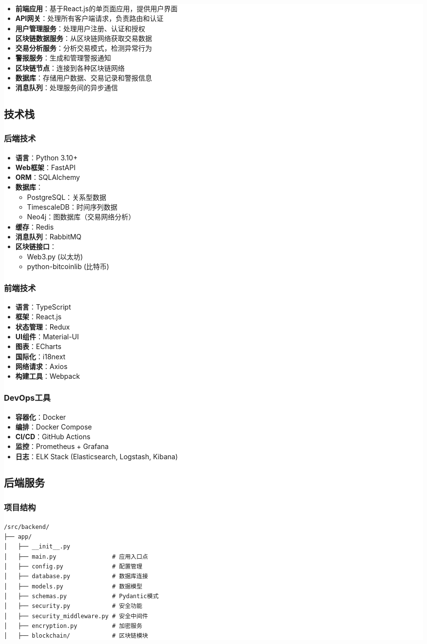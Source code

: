 - **前端应用**：基于React.js的单页面应用，提供用户界面
- **API网关**：处理所有客户端请求，负责路由和认证
- **用户管理服务**：处理用户注册、认证和授权
- **区块链数据服务**：从区块链网络获取交易数据
- **交易分析服务**：分析交易模式，检测异常行为
- **警报服务**：生成和管理警报通知
- **区块链节点**：连接到各种区块链网络
- **数据库**：存储用户数据、交易记录和警报信息
- **消息队列**：处理服务间的异步通信

## 技术栈

### 后端技术

- **语言**：Python 3.10+
- **Web框架**：FastAPI
- **ORM**：SQLAlchemy
- **数据库**：
  - PostgreSQL：关系型数据
  - TimescaleDB：时间序列数据
  - Neo4j：图数据库（交易网络分析）
- **缓存**：Redis
- **消息队列**：RabbitMQ
- **区块链接口**：
  - Web3.py (以太坊)
  - python-bitcoinlib (比特币)

### 前端技术

- **语言**：TypeScript
- **框架**：React.js
- **状态管理**：Redux
- **UI组件**：Material-UI
- **图表**：ECharts
- **国际化**：i18next
- **网络请求**：Axios
- **构建工具**：Webpack

### DevOps工具

- **容器化**：Docker
- **编排**：Docker Compose
- **CI/CD**：GitHub Actions
- **监控**：Prometheus + Grafana
- **日志**：ELK Stack (Elasticsearch, Logstash, Kibana)

## 后端服务

### 项目结构

```
/src/backend/
├── app/
│   ├── __init__.py
│   ├── main.py                # 应用入口点
│   ├── config.py              # 配置管理
│   ├── database.py            # 数据库连接
│   ├── models.py              # 数据模型
│   ├── schemas.py             # Pydantic模式
│   ├── security.py            # 安全功能
│   ├── security_middleware.py # 安全中间件
│   ├── encryption.py          # 加密服务
│   ├── blockchain/            # 区块链模块
```